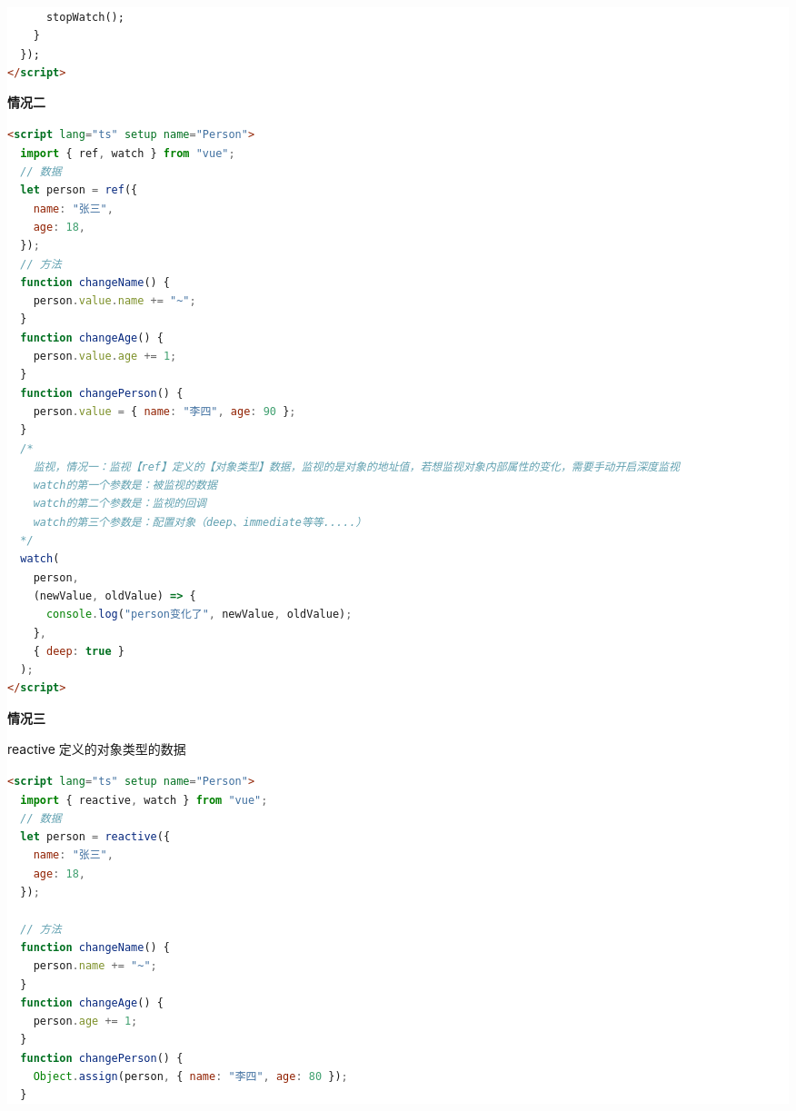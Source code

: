```html
      stopWatch();
    }
  });
</script>
```

**情况二**

```html
<script lang="ts" setup name="Person">
  import { ref, watch } from "vue";
  // 数据
  let person = ref({
    name: "张三",
    age: 18,
  });
  // 方法
  function changeName() {
    person.value.name += "~";
  }
  function changeAge() {
    person.value.age += 1;
  }
  function changePerson() {
    person.value = { name: "李四", age: 90 };
  }
  /* 
    监视，情况一：监视【ref】定义的【对象类型】数据，监视的是对象的地址值，若想监视对象内部属性的变化，需要手动开启深度监视
    watch的第一个参数是：被监视的数据
    watch的第二个参数是：监视的回调
    watch的第三个参数是：配置对象（deep、immediate等等.....） 
  */
  watch(
    person,
    (newValue, oldValue) => {
      console.log("person变化了", newValue, oldValue);
    },
    { deep: true }
  );
</script>
```

**情况三**

reactive 定义的对象类型的数据

```html
<script lang="ts" setup name="Person">
  import { reactive, watch } from "vue";
  // 数据
  let person = reactive({
    name: "张三",
    age: 18,
  });

  // 方法
  function changeName() {
    person.name += "~";
  }
  function changeAge() {
    person.age += 1;
  }
  function changePerson() {
    Object.assign(person, { name: "李四", age: 80 });
  }

```